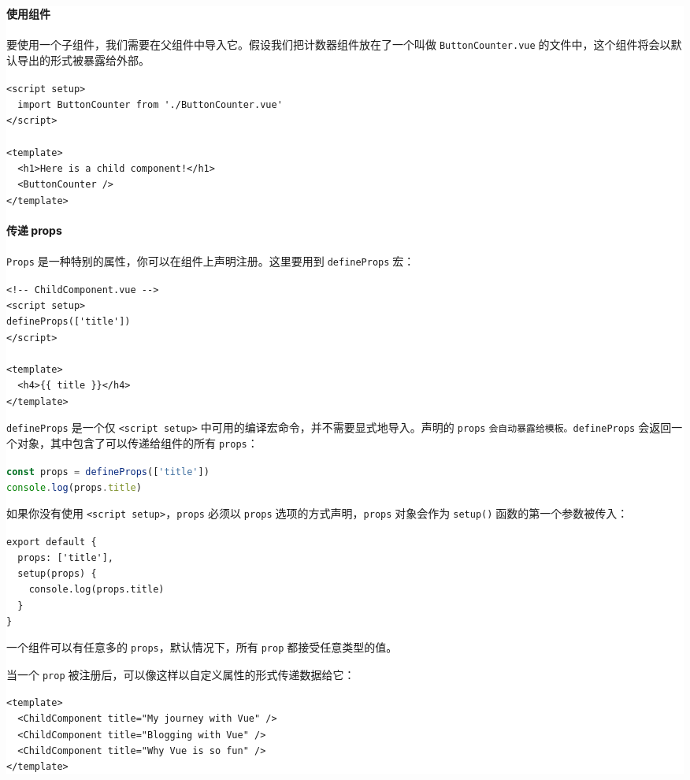 #### 使用组件
  要使用一个子组件，我们需要在父组件中导入它。假设我们把计数器组件放在了一个叫做 `ButtonCounter.vue` 的文件中，这个组件将会以默认导出的形式被暴露给外部。
  ```vue
  <script setup>
    import ButtonCounter from './ButtonCounter.vue'
  </script>

  <template>
    <h1>Here is a child component!</h1>
    <ButtonCounter />
  </template>
  ```

#### 传递 props
`Props` 是一种特别的属性，你可以在组件上声明注册。这里要用到 `defineProps` 宏：
```vue
<!-- ChildComponent.vue -->
<script setup>
defineProps(['title'])
</script>

<template>
  <h4>{{ title }}</h4>
</template>
```

`defineProps` 是一个仅 `<script setup>` 中可用的编译宏命令，并不需要显式地导入。声明的 `props` `会自动暴露给模板。defineProps` 会返回一个对象，其中包含了可以传递给组件的所有 `props`：

```javascript
const props = defineProps(['title'])
console.log(props.title)
```

如果你没有使用 `<script setup>`，`props` 必须以 `props` 选项的方式声明，`props` 对象会作为 `setup()` 函数的第一个参数被传入：

```javascript{2,3}
export default {
  props: ['title'],
  setup(props) {
    console.log(props.title)
  }
}
```
一个组件可以有任意多的 `props`，默认情况下，所有 `prop` 都接受任意类型的值。

当一个 `prop` 被注册后，可以像这样以自定义属性的形式传递数据给它：

```vue
<template>
  <ChildComponent title="My journey with Vue" />
  <ChildComponent title="Blogging with Vue" />
  <ChildComponent title="Why Vue is so fun" />
</template>
```
